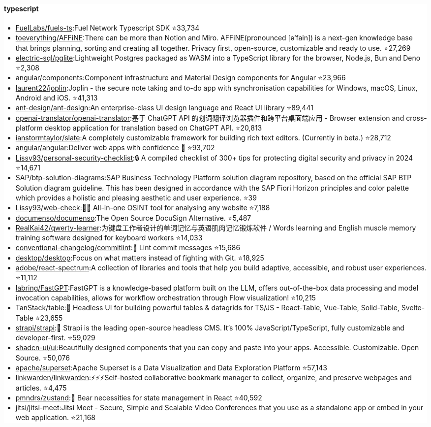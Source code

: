 #### typescript
* [FuelLabs/fuels-ts](https://github.com/FuelLabs/fuels-ts):Fuel Network Typescript SDK ⭐33,734
* [toeverything/AFFiNE](https://github.com/toeverything/AFFiNE):There can be more than Notion and Miro. AFFiNE(pronounced [ə‘fain]) is a next-gen knowledge base that brings planning, sorting and creating all together. Privacy first, open-source, customizable and ready to use. ⭐27,269
* [electric-sql/pglite](https://github.com/electric-sql/pglite):Lightweight Postgres packaged as WASM into a TypeScript library for the browser, Node.js, Bun and Deno ⭐2,308
* [angular/components](https://github.com/angular/components):Component infrastructure and Material Design components for Angular ⭐23,966
* [laurent22/joplin](https://github.com/laurent22/joplin):Joplin - the secure note taking and to-do app with synchronisation capabilities for Windows, macOS, Linux, Android and iOS. ⭐41,313
* [ant-design/ant-design](https://github.com/ant-design/ant-design):An enterprise-class UI design language and React UI library ⭐89,441
* [openai-translator/openai-translator](https://github.com/openai-translator/openai-translator):基于 ChatGPT API 的划词翻译浏览器插件和跨平台桌面端应用 - Browser extension and cross-platform desktop application for translation based on ChatGPT API. ⭐20,813
* [ianstormtaylor/slate](https://github.com/ianstormtaylor/slate):A completely customizable framework for building rich text editors. (Currently in beta.) ⭐28,712
* [angular/angular](https://github.com/angular/angular):Deliver web apps with confidence 🚀 ⭐93,702
* [Lissy93/personal-security-checklist](https://github.com/Lissy93/personal-security-checklist):🔒 A compiled checklist of 300+ tips for protecting digital security and privacy in 2024 ⭐14,671
* [SAP/btp-solution-diagrams](https://github.com/SAP/btp-solution-diagrams):SAP Business Technology Platform solution diagram repository, based on the official SAP BTP Solution diagram guideline. This has been designed in accordance with the SAP Fiori Horizon principles and color palette which provides a holistic and pleasing aesthetic and user experience. ⭐39
* [Lissy93/web-check](https://github.com/Lissy93/web-check):🕵️‍♂️ All-in-one OSINT tool for analysing any website ⭐7,188
* [documenso/documenso](https://github.com/documenso/documenso):The Open Source DocuSign Alternative. ⭐5,487
* [RealKai42/qwerty-learner](https://github.com/RealKai42/qwerty-learner):为键盘工作者设计的单词记忆与英语肌肉记忆锻炼软件 / Words learning and English muscle memory training software designed for keyboard workers ⭐14,033
* [conventional-changelog/commitlint](https://github.com/conventional-changelog/commitlint):📓 Lint commit messages ⭐15,686
* [desktop/desktop](https://github.com/desktop/desktop):Focus on what matters instead of fighting with Git. ⭐18,925
* [adobe/react-spectrum](https://github.com/adobe/react-spectrum):A collection of libraries and tools that help you build adaptive, accessible, and robust user experiences. ⭐11,112
* [labring/FastGPT](https://github.com/labring/FastGPT):FastGPT is a knowledge-based platform built on the LLM, offers out-of-the-box data processing and model invocation capabilities, allows for workflow orchestration through Flow visualization! ⭐10,215
* [TanStack/table](https://github.com/TanStack/table):🤖 Headless UI for building powerful tables & datagrids for TS/JS - React-Table, Vue-Table, Solid-Table, Svelte-Table ⭐23,655
* [strapi/strapi](https://github.com/strapi/strapi):🚀 Strapi is the leading open-source headless CMS. It’s 100% JavaScript/TypeScript, fully customizable and developer-first. ⭐59,029
* [shadcn-ui/ui](https://github.com/shadcn-ui/ui):Beautifully designed components that you can copy and paste into your apps. Accessible. Customizable. Open Source. ⭐50,076
* [apache/superset](https://github.com/apache/superset):Apache Superset is a Data Visualization and Data Exploration Platform ⭐57,143
* [linkwarden/linkwarden](https://github.com/linkwarden/linkwarden):⚡️⚡️⚡️Self-hosted collaborative bookmark manager to collect, organize, and preserve webpages and articles. ⭐4,475
* [pmndrs/zustand](https://github.com/pmndrs/zustand):🐻 Bear necessities for state management in React ⭐40,592
* [jitsi/jitsi-meet](https://github.com/jitsi/jitsi-meet):Jitsi Meet - Secure, Simple and Scalable Video Conferences that you use as a standalone app or embed in your web application. ⭐21,168
